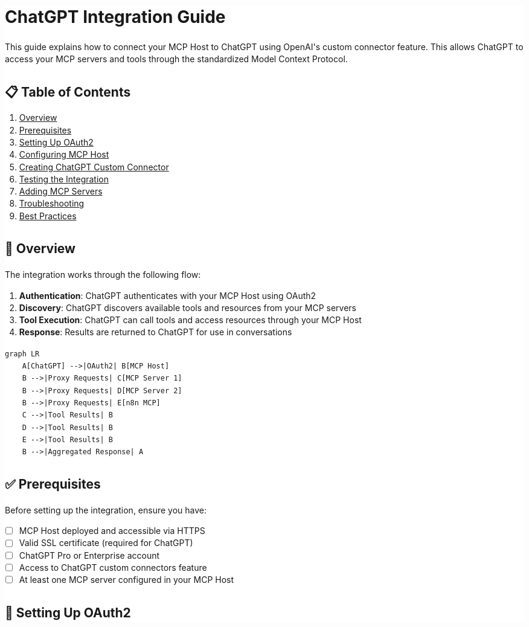 # ChatGPT Integration Guide

This guide explains how to connect your MCP Host to ChatGPT using OpenAI's custom connector feature. This allows ChatGPT to access your MCP servers and tools through the standardized Model Context Protocol.

## 📋 Table of Contents

1. [Overview](#overview)
2. [Prerequisites](#prerequisites)
3. [Setting Up OAuth2](#setting-up-oauth2)
4. [Configuring MCP Host](#configuring-mcp-host)
5. [Creating ChatGPT Custom Connector](#creating-chatgpt-custom-connector)
6. [Testing the Integration](#testing-the-integration)
7. [Adding MCP Servers](#adding-mcp-servers)
8. [Troubleshooting](#troubleshooting)
9. [Best Practices](#best-practices)

## 🎯 Overview

The integration works through the following flow:

1. **Authentication**: ChatGPT authenticates with your MCP Host using OAuth2
2. **Discovery**: ChatGPT discovers available tools and resources from your MCP servers
3. **Tool Execution**: ChatGPT can call tools and access resources through your MCP Host
4. **Response**: Results are returned to ChatGPT for use in conversations

```mermaid
graph LR
    A[ChatGPT] -->|OAuth2| B[MCP Host]
    B -->|Proxy Requests| C[MCP Server 1]
    B -->|Proxy Requests| D[MCP Server 2]
    B -->|Proxy Requests| E[n8n MCP]
    C -->|Tool Results| B
    D -->|Tool Results| B
    E -->|Tool Results| B
    B -->|Aggregated Response| A
```

## ✅ Prerequisites

Before setting up the integration, ensure you have:

- [ ] MCP Host deployed and accessible via HTTPS
- [ ] Valid SSL certificate (required for ChatGPT)
- [ ] ChatGPT Pro or Enterprise account
- [ ] Access to ChatGPT custom connectors feature
- [ ] At least one MCP server configured in your MCP Host

## 🔐 Setting Up OAuth2

